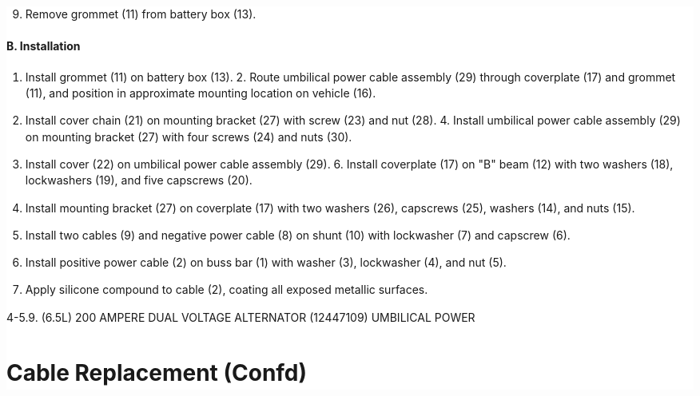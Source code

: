 9. Remove grommet (11) from battery box (13).

#### B. Installation

1. Install grommet (11) on battery box (13). 2. Route umbilical power cable assembly (29) through coverplate (17) and grommet (11), and position in approximate mounting location on vehicle (16).

3. Install cover chain (21) on mounting bracket (27) with screw (23) and nut (28). 4. Install umbilical power cable assembly (29) on mounting bracket (27) with four screws (24) and nuts (30).

5. Install cover (22) on umbilical power cable assembly (29). 6. Install coverplate (17) on "B" beam (12) with two washers (18), lockwashers (19), and five capscrews (20).

7. Install mounting bracket (27) on coverplate (17) with two washers (26), capscrews (25), washers (14),
and nuts (15).

8. Install two cables (9) and negative power cable (8) on shunt (10) with lockwasher (7) and capscrew (6).

9. Install positive power cable (2) on buss bar (1) with washer (3), lockwasher (4), and nut (5).

10. Apply silicone compound to cable (2), coating all exposed metallic surfaces.

4-5.9.  (6.5L) 200 AMPERE DUAL VOLTAGE ALTERNATOR (12447109) UMBILICAL POWER

# Cable Replacement (Confd)
